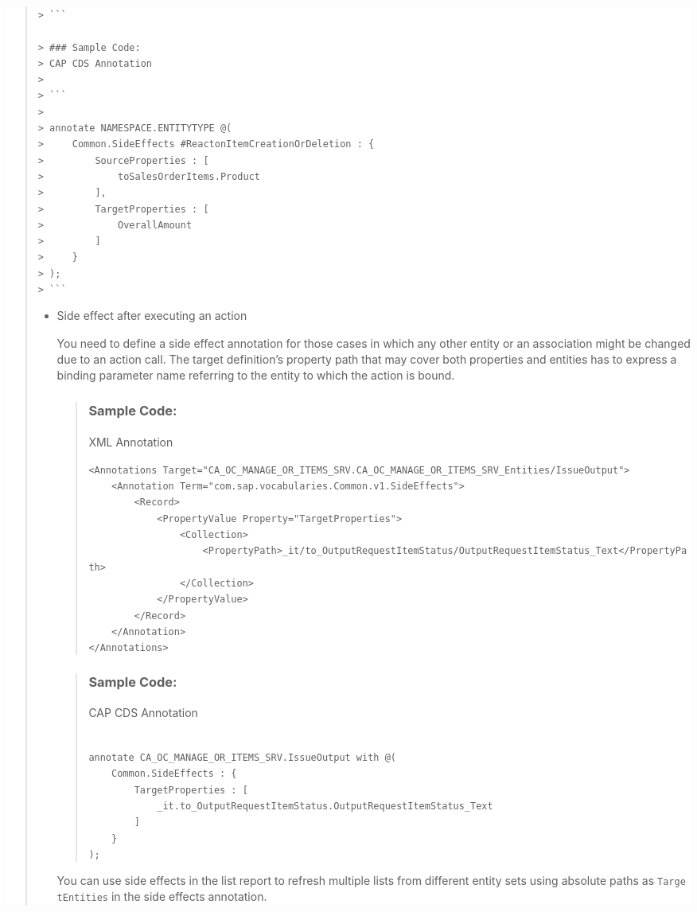 >     > ```
> 
>     > ### Sample Code:  
>     > CAP CDS Annotation
>     > 
>     > ```
>     > 
>     > annotate NAMESPACE.ENTITYTYPE @(
>     >     Common.SideEffects #ReactonItemCreationOrDeletion : {
>     >         SourceProperties : [
>     >             toSalesOrderItems.Product
>     >         ],
>     >         TargetProperties : [
>     >             OverallAmount
>     >         ]
>     >     }
>     > );
>     > ```
> 
> -   Side effect after executing an action
> 
>     You need to define a side effect annotation for those cases in which any other entity or an association might be changed due to an action call. The target definition’s property path that may cover both properties and entities has to express a binding parameter name referring to the entity to which the action is bound.
> 
>     > ### Sample Code:  
>     > XML Annotation
>     > 
>     > ```
>     > <Annotations Target="CA_OC_MANAGE_OR_ITEMS_SRV.CA_OC_MANAGE_OR_ITEMS_SRV_Entities/IssueOutput">
>     >     <Annotation Term="com.sap.vocabularies.Common.v1.SideEffects">
>     >         <Record>
>     >             <PropertyValue Property="TargetProperties">
>     >                 <Collection>
>     >                     <PropertyPath>_it/to_OutputRequestItemStatus/OutputRequestItemStatus_Text</PropertyPath>
>     >                 </Collection>
>     >             </PropertyValue>
>     >         </Record>
>     >     </Annotation>
>     > </Annotations>
>     > 
>     > ```
> 
>     > ### Sample Code:  
>     > CAP CDS Annotation
>     > 
>     > ```
>     > 
>     > annotate CA_OC_MANAGE_OR_ITEMS_SRV.IssueOutput with @(
>     >     Common.SideEffects : {
>     >         TargetProperties : [
>     >             _it.to_OutputRequestItemStatus.OutputRequestItemStatus_Text
>     >         ]
>     >     }
>     > );
>     > ```
> 
>     You can use side effects in the list report to refresh multiple lists from different entity sets using absolute paths as `TargetEntities` in the side effects annotation.
> 
>     ```